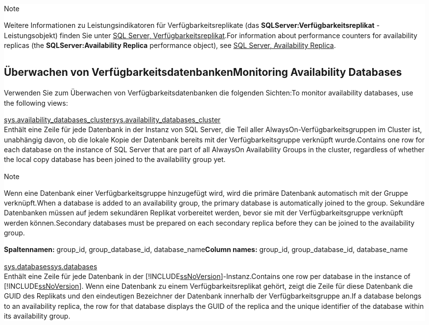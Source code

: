 > [!NOTE]  
>  <span data-ttu-id="2cbf0-174">Weitere Informationen zu Leistungsindikatoren für Verfügbarkeitsreplikate (das **SQLServer:Verfügbarkeitsreplikat**  -Leistungsobjekt) finden Sie unter [SQL Server, Verfügbarkeitsreplikat](../../../relational-databases/performance-monitor/sql-server-availability-replica.md).</span><span class="sxs-lookup"><span data-stu-id="2cbf0-174">For information about performance counters for availability replicas (the **SQLServer:Availability Replica**  performance object), see [SQL Server, Availability Replica](../../../relational-databases/performance-monitor/sql-server-availability-replica.md).</span></span>  
  
##  <a name="monitoring-availability-databases"></a><a name="AvDbs"></a> <span data-ttu-id="2cbf0-175">Überwachen von Verfügbarkeitsdatenbanken</span><span class="sxs-lookup"><span data-stu-id="2cbf0-175">Monitoring Availability Databases</span></span>  
 <span data-ttu-id="2cbf0-176">Verwenden Sie zum Überwachen von Verfügbarkeitsdatenbanken die folgenden Sichten:</span><span class="sxs-lookup"><span data-stu-id="2cbf0-176">To monitor availability databases, use the following views:</span></span>  
  
 [<span data-ttu-id="2cbf0-177">sys.availability_databases_cluster</span><span class="sxs-lookup"><span data-stu-id="2cbf0-177">sys.availability_databases_cluster</span></span>](/sql/relational-databases/system-catalog-views/sys-availability-databases-cluster-transact-sql)  
 <span data-ttu-id="2cbf0-178">Enthält eine Zeile für jede Datenbank in der Instanz von SQL Server, die Teil aller AlwaysOn-Verfügbarkeitsgruppen im Cluster ist, unabhängig davon, ob die lokale Kopie der Datenbank bereits mit der Verfügbarkeitsgruppe verknüpft wurde.</span><span class="sxs-lookup"><span data-stu-id="2cbf0-178">Contains one row for each database on the instance of SQL Server that are part of all AlwaysOn Availability Groups in the cluster, regardless of whether the local copy database has been joined to the availability group yet.</span></span>  
  
> [!NOTE]  
>  <span data-ttu-id="2cbf0-179">Wenn eine Datenbank einer Verfügbarkeitsgruppe hinzugefügt wird, wird die primäre Datenbank automatisch mit der Gruppe verknüpft.</span><span class="sxs-lookup"><span data-stu-id="2cbf0-179">When a database is added to an availability group, the primary database is automatically joined to the group.</span></span> <span data-ttu-id="2cbf0-180">Sekundäre Datenbanken müssen auf jedem sekundären Replikat vorbereitet werden, bevor sie mit der Verfügbarkeitsgruppe verknüpft werden können.</span><span class="sxs-lookup"><span data-stu-id="2cbf0-180">Secondary databases must be prepared on each secondary replica before they can be joined to the availability group.</span></span>  
  
 <span data-ttu-id="2cbf0-181">**Spaltennamen:** group_id, group_database_id, database_name</span><span class="sxs-lookup"><span data-stu-id="2cbf0-181">**Column names:** group_id, group_database_id, database_name</span></span>  
  
 [<span data-ttu-id="2cbf0-182">sys.databases</span><span class="sxs-lookup"><span data-stu-id="2cbf0-182">sys.databases</span></span>](/sql/relational-databases/system-catalog-views/sys-databases-transact-sql)  
 <span data-ttu-id="2cbf0-183">Enthält eine Zeile für jede Datenbank in der [!INCLUDE[ssNoVersion](../../../includes/ssnoversion-md.md)]-Instanz.</span><span class="sxs-lookup"><span data-stu-id="2cbf0-183">Contains one row per database in the instance of [!INCLUDE[ssNoVersion](../../../includes/ssnoversion-md.md)].</span></span> <span data-ttu-id="2cbf0-184">Wenn eine Datenbank zu einem Verfügbarkeitsreplikat gehört, zeigt die Zeile für diese Datenbank die GUID des Replikats und den eindeutigen Bezeichner der Datenbank innerhalb der Verfügbarkeitsgruppe an.</span><span class="sxs-lookup"><span data-stu-id="2cbf0-184">If a database belongs to an availability replica, the row for that database displays the GUID of the replica and the unique identifier of the database within its availability group.</span></span>  
  